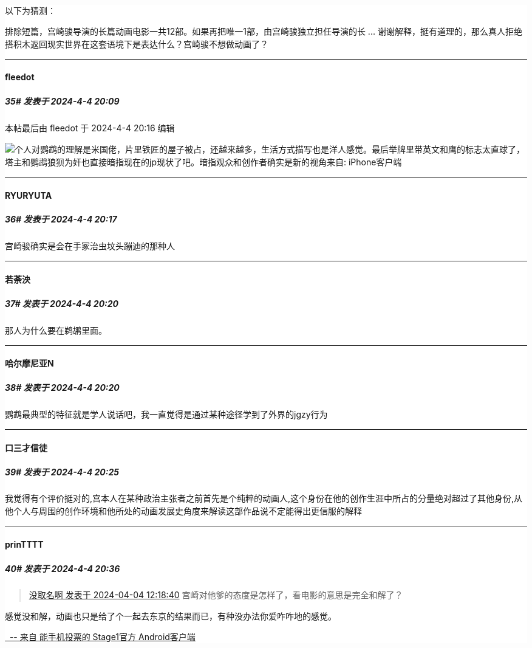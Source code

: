 以下为猜测：

排除短篇，宫崎骏导演的长篇动画电影一共12部。如果再把唯一1部，由宫崎骏独立担任导演的长 ...</blockquote>
谢谢解释，挺有道理的，那么真人拒绝搭积木返回现实世界在这套语境下是表达什么？宫崎骏不想做动画了？

*****

####  fleedot  
##### 35#       发表于 2024-4-4 20:09

 本帖最后由 fleedot 于 2024-4-4 20:16 编辑 

<img src="https://static.saraba1st.com/image/smiley/face2017/216.png" referrerpolicy="no-referrer">个人对鹦鹉的理解是米国佬，片里铁匠的屋子被占，还越来越多，生活方式描写也是洋人感觉。最后举牌里带英文和鹰的标志太直球了，塔主和鹦鹉狼狈为奸也直接暗指现在的jp现状了吧。暗指观众和创作者确实是新的视角来自: iPhone客户端

*****

####  RYURYUTA  
##### 36#       发表于 2024-4-4 20:17

宫崎骏确实是会在手冢治虫坟头蹦迪的那种人

*****

####  若荼泱  
##### 37#       发表于 2024-4-4 20:20

那人为什么要在鹈鹕里面。

*****

####  哈尔摩尼亚N  
##### 38#       发表于 2024-4-4 20:20

鹦鹉最典型的特征就是学人说话吧，我一直觉得是通过某种途径学到了外界的jgzy行为

*****

####  口三才信徒  
##### 39#       发表于 2024-4-4 20:25

我觉得有个评价挺对的,宫本人在某种政治主张者之前首先是个纯粹的动画人,这个身份在他的创作生涯中所占的分量绝对超过了其他身份,从他个人与周围的创作环境和他所处的动画发展史角度来解读这部作品说不定能得出更信服的解释

*****

####  prinTTTT  
##### 40#       发表于 2024-4-4 20:36

<blockquote><a href="httphttps://bbs.saraba1st.com/2b/forum.php?mod=redirect&amp;goto=findpost&amp;pid=64480355&amp;ptid=2178479" target="_blank">没取名啊 发表于 2024-04-04 12:18:40</a>
宫崎对他爹的态度是怎样了，看电影的意思是完全和解了？</blockquote>感觉没和解，动画也只是给了个一起去东京的结果而已，有种没办法你爱咋咋地的感觉。

[  -- 来自 能手机投票的 Stage1官方 Android客户端](https://www.coolapk.com/apk/140634)

